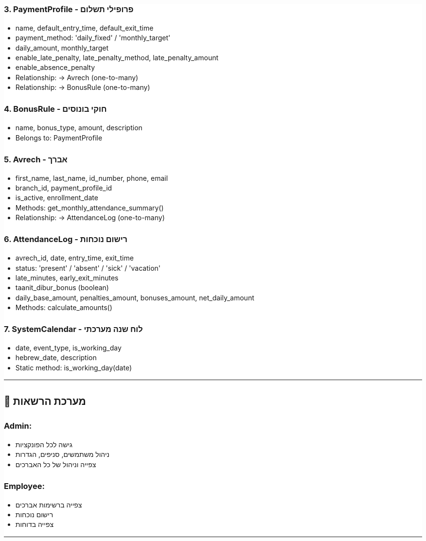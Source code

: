 ### 3. **PaymentProfile** - פרופילי תשלום
- name, default_entry_time, default_exit_time
- payment_method: 'daily_fixed' / 'monthly_target'
- daily_amount, monthly_target
- enable_late_penalty, late_penalty_method, late_penalty_amount
- enable_absence_penalty
- Relationship: → Avrech (one-to-many)
- Relationship: → BonusRule (one-to-many)

### 4. **BonusRule** - חוקי בונוסים
- name, bonus_type, amount, description
- Belongs to: PaymentProfile

### 5. **Avrech** - אברך
- first_name, last_name, id_number, phone, email
- branch_id, payment_profile_id
- is_active, enrollment_date
- Methods: get_monthly_attendance_summary()
- Relationship: → AttendanceLog (one-to-many)

### 6. **AttendanceLog** - רישום נוכחות
- avrech_id, date, entry_time, exit_time
- status: 'present' / 'absent' / 'sick' / 'vacation'
- late_minutes, early_exit_minutes
- taanit_dibur_bonus (boolean)
- daily_base_amount, penalties_amount, bonuses_amount, net_daily_amount
- Methods: calculate_amounts()

### 7. **SystemCalendar** - לוח שנה מערכתי
- date, event_type, is_working_day
- hebrew_date, description
- Static method: is_working_day(date)

---

## 🔐 מערכת הרשאות

### Admin:
- גישה לכל הפונקציות
- ניהול משתמשים, סניפים, הגדרות
- צפייה וניהול של כל האברכים

### Employee:
- צפייה ברשימות אברכים
- רישום נוכחות
- צפייה בדוחות

---
